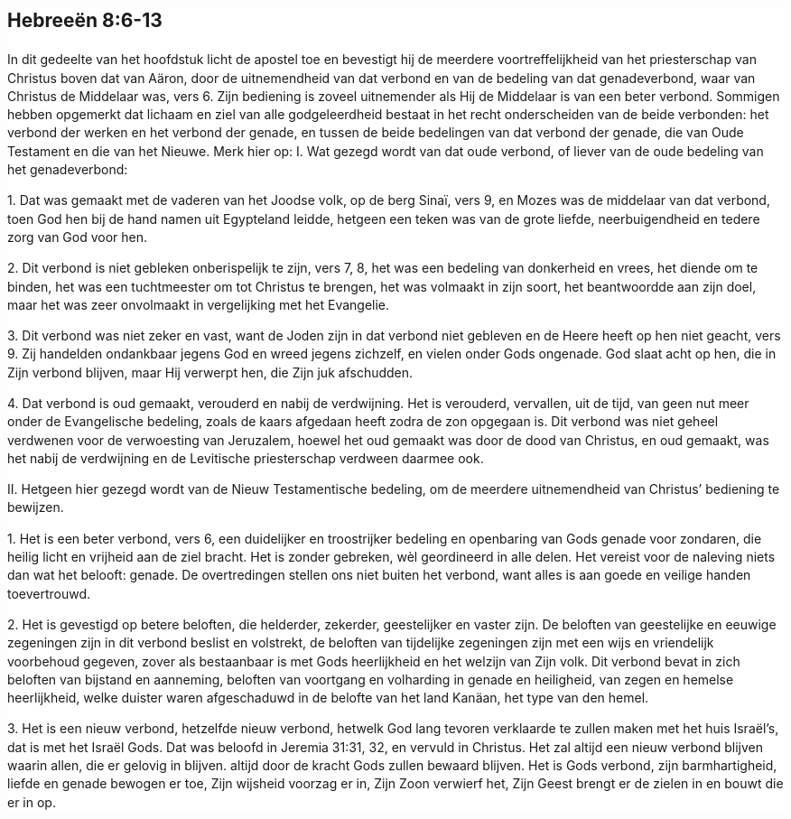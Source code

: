 ## Hebreeën 8:6-13 

In dit gedeelte van het hoofdstuk licht de apostel toe en bevestigt hij de meerdere voortreffelijkheid van het priesterschap van Christus boven dat van Aäron, door de uitnemendheid van dat verbond en van de bedeling van dat genadeverbond, waar van Christus de Middelaar was, vers 6. Zijn bediening is zoveel uitnemender als Hij de Middelaar is van een beter verbond. 
Sommigen hebben opgemerkt dat lichaam en ziel van alle godgeleerdheid bestaat in het recht onderscheiden van de beide verbonden: het verbond der werken en het verbond der genade, en tussen de beide bedelingen van dat verbond der genade, die van Oude Testament en die van het Nieuwe. Merk hier op: 
I. Wat gezegd wordt van dat oude verbond, of liever van de oude bedeling van het genadeverbond: 

1\. Dat was gemaakt met de vaderen van het Joodse volk, op de berg Sinaï, vers 9, en Mozes was de middelaar van dat verbond, toen God hen bij de hand namen uit Egypteland leidde, hetgeen een teken was van de grote liefde, neerbuigendheid en tedere zorg van God voor hen. 

2\. Dit verbond is niet gebleken onberispelijk te zijn, vers 7, 8, het was een bedeling van donkerheid en vrees, het diende om te binden, het was een tuchtmeester om tot Christus te brengen, het was volmaakt in zijn soort, het beantwoordde aan zijn doel, maar het was zeer onvolmaakt in vergelijking met het Evangelie. 

3\. Dit verbond was niet zeker en vast, want de Joden zijn in dat verbond niet gebleven en de Heere heeft op hen niet geacht, vers 9. Zij handelden ondankbaar jegens God en wreed jegens zichzelf, en vielen onder Gods ongenade. God slaat acht op hen, die in Zijn verbond blijven, maar Hij verwerpt hen, die Zijn juk afschudden. 

4\. Dat verbond is oud gemaakt, verouderd en nabij de verdwijning. Het is verouderd, vervallen, uit de tijd, van geen nut meer onder de Evangelische bedeling, zoals de kaars afgedaan heeft zodra de zon opgegaan is. Dit verbond was niet geheel verdwenen voor de verwoesting van Jeruzalem, hoewel het oud gemaakt was door de dood van Christus, en oud gemaakt, was het nabij de verdwijning en de Levitische priesterschap verdween daarmee ook. 

II. Hetgeen hier gezegd wordt van de Nieuw Testamentische bedeling, om de meerdere uitnemendheid van Christus’ bediening te bewijzen. 

1\. Het is een beter verbond, vers 6, een duidelijker en troostrijker bedeling en openbaring van Gods genade voor zondaren, die heilig licht en vrijheid aan de ziel bracht. Het is zonder gebreken, wèl geordineerd in alle delen. Het vereist voor de naleving niets dan wat het belooft: genade. De overtredingen stellen ons niet buiten het verbond, want alles is aan goede en veilige handen toevertrouwd. 

2\. Het is gevestigd op betere beloften, die helderder, zekerder, geestelijker en vaster zijn. De beloften van geestelijke en eeuwige zegeningen zijn in dit verbond beslist en volstrekt, de beloften van tijdelijke zegeningen zijn met een wijs en vriendelijk voorbehoud gegeven, zover als bestaanbaar is met Gods heerlijkheid en het welzijn van Zijn volk. Dit verbond bevat in zich beloften van bijstand en aanneming, beloften van voortgang en volharding in genade en heiligheid, van zegen en hemelse heerlijkheid, welke duister waren afgeschaduwd in de belofte van het land Kanäan, het type van den hemel. 

3\. Het is een nieuw verbond, hetzelfde nieuw verbond, hetwelk God lang tevoren verklaarde te zullen maken met het huis Israël’s, dat is met het Israël Gods. Dat was beloofd in Jeremia 31:31, 32, en vervuld in Christus. Het zal altijd een nieuw verbond blijven waarin allen, die er gelovig in blijven. altijd door de kracht Gods zullen bewaard blijven. Het is Gods verbond, zijn barmhartigheid, liefde en genade bewogen er toe, Zijn wijsheid voorzag er in, Zijn Zoon verwierf het, Zijn Geest brengt er de zielen in en bouwt die er in op. 
